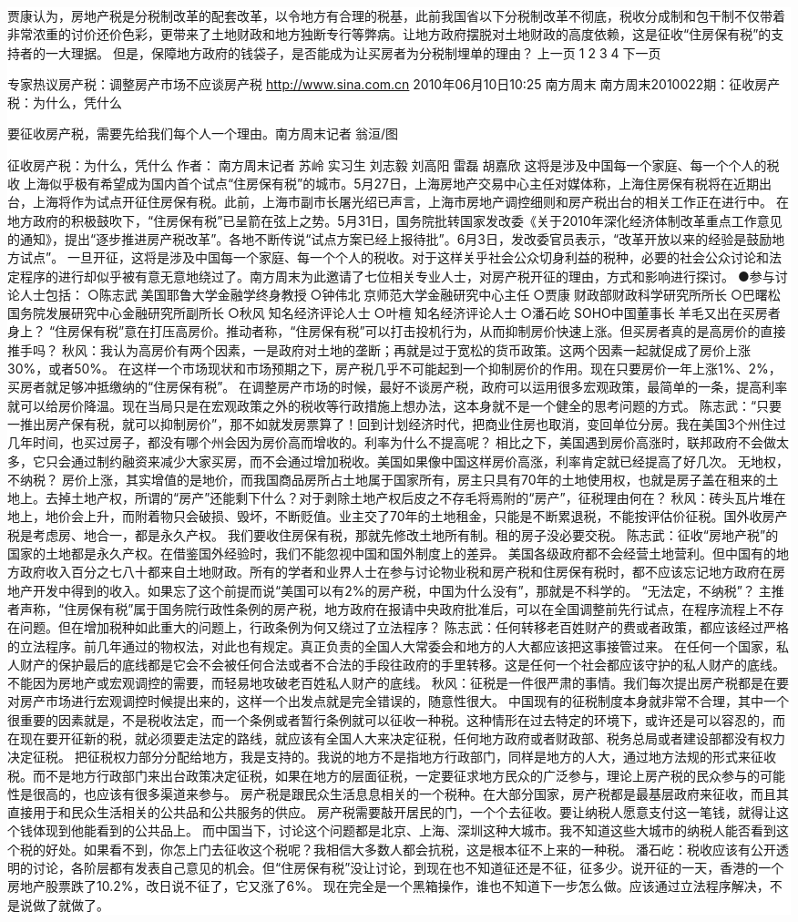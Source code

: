 贾康认为，房地产税是分税制改革的配套改革，以令地方有合理的税基，此前我国省以下分税制改革不彻底，税收分成制和包干制不仅带着非常浓重的讨价还价色彩，更带来了土地财政和地方独断专行等弊病。让地方政府摆脱对土地财政的高度依赖，这是征收“住房保有税”的支持者的一大理据。
但是，保障地方政府的钱袋子，是否能成为让买房者为分税制埋单的理由？
上一页
1
2
3
4
下一页

专家热议房产税：调整房产市场不应谈房产税
http://www.sina.com.cn  2010年06月10日10:25  南方周末
南方周末2010022期：征收房产税：为什么，凭什么

要征收房产税，需要先给我们每个人一个理由。南方周末记者 翁洹/图

征收房产税：为什么，凭什么
作者： 南方周末记者 苏岭 实习生 刘志毅 刘高阳 雷磊 胡嘉欣
这将是涉及中国每一个家庭、每一个个人的税收
上海似乎极有希望成为国内首个试点“住房保有税”的城市。5月27日，上海房地产交易中心主任对媒体称，上海住房保有税将在近期出台，上海将作为试点开征住房保有税。此前，上海市副市长屠光绍已声言，上海市房地产调控细则和房产税出台的相关工作正在进行中。
在地方政府的积极鼓吹下，“住房保有税”已呈箭在弦上之势。5月31日，国务院批转国家发改委《关于2010年深化经济体制改革重点工作意见的通知》，提出“逐步推进房产税改革”。各地不断传说“试点方案已经上报待批”。6月3日，发改委官员表示，“改革开放以来的经验是鼓励地方试点”。
一旦开征，这将是涉及中国每一个家庭、每一个个人的税收。对于这样关乎社会公众切身利益的税种，必要的社会公众讨论和法定程序的进行却似乎被有意无意地绕过了。南方周末为此邀请了七位相关专业人士，对房产税开征的理由，方式和影响进行探讨。
●参与讨论人士包括：
○陈志武 美国耶鲁大学金融学终身教授
○钟伟北 京师范大学金融研究中心主任
○贾康   财政部财政科学研究所所长
○巴曙松 国务院发展研究中心金融研究所副所长
○秋风   知名经济评论人士
○叶檀   知名经济评论人士
○潘石屹 SOHO中国董事长
羊毛又出在买房者身上？
“住房保有税”意在打压高房价。推动者称，“住房保有税”可以打击投机行为，从而抑制房价快速上涨。但买房者真的是高房价的直接推手吗？
秋风：我认为高房价有两个因素，一是政府对土地的垄断；再就是过于宽松的货币政策。这两个因素一起就促成了房价上涨30%，或者50%。
在这样一个市场现状和市场预期之下，房产税几乎不可能起到一个抑制房价的作用。现在只要房价一年上涨1%、2%，买房者就足够冲抵缴纳的“住房保有税”。
在调整房产市场的时候，最好不谈房产税，政府可以运用很多宏观政策，最简单的一条，提高利率就可以给房价降温。现在当局只是在宏观政策之外的税收等行政措施上想办法，这本身就不是一个健全的思考问题的方式。
陈志武：“只要一推出房产保有税，就可以抑制房价”，那不如就发房票算了！回到计划经济时代，把商业住房也取消，变回单位分房。我在美国3个州住过几年时间，也买过房子，都没有哪个州会因为房价高而增收的。利率为什么不提高呢？
相比之下，美国遇到房价高涨时，联邦政府不会做太多，它只会通过制约融资来减少大家买房，而不会通过增加税收。美国如果像中国这样房价高涨，利率肯定就已经提高了好几次。
无地权，不纳税？
房价上涨，其实增值的是地价，而我国商品房所占土地属于国家所有，房主只具有70年的土地使用权，也就是房子盖在租来的土地上。去掉土地产权，所谓的“房产”还能剩下什么？对于剥除土地产权后皮之不存毛将焉附的“房产”，征税理由何在？
秋风：砖头瓦片堆在地上，地价会上升，而附着物只会破损、毁坏，不断贬值。业主交了70年的土地租金，只能是不断累退税，不能按评估价征税。国外收房产税是考虑房、地合一，都是永久产权。
我们要收住房保有税，那就先修改土地所有制。租的房子没必要交税。
陈志武：征收“房地产税”的国家的土地都是永久产权。在借鉴国外经验时，我们不能忽视中国和国外制度上的差异。
美国各级政府都不会经营土地营利。但中国有的地方政府收入百分之七八十都来自土地财政。所有的学者和业界人士在参与讨论物业税和房产税和住房保有税时，都不应该忘记地方政府在房地产开发中得到的收入。如果忘了这个前提而说“美国可以有2%的房产税，中国为什么没有”，那就是不科学的。
“无法定，不纳税”？
主推者声称，“住房保有税”属于国务院行政性条例的房产税，地方政府在报请中央政府批准后，可以在全国调整前先行试点，在程序流程上不存在问题。但在增加税种如此重大的问题上，行政条例为何又绕过了立法程序？
陈志武：任何转移老百姓财产的费或者政策，都应该经过严格的立法程序。前几年通过的物权法，对此也有规定。真正负责的全国人大常委会和地方的人大都应该把这事接管过来。
在任何一个国家，私人财产的保护最后的底线都是它会不会被任何合法或者不合法的手段往政府的手里转移。这是任何一个社会都应该守护的私人财产的底线。不能因为房地产或宏观调控的需要，而轻易地攻破老百姓私人财产的底线。
秋风：征税是一件很严肃的事情。我们每次提出房产税都是在要对房产市场进行宏观调控时候提出来的，这样一个出发点就是完全错误的，随意性很大。
中国现有的征税制度本身就非常不合理，其中一个很重要的因素就是，不是税收法定，而一个条例或者暂行条例就可以征收一种税。这种情形在过去特定的环境下，或许还是可以容忍的，而在现在要开征新的税，就必须要走法定的路线，就应该有全国人大来决定征税，任何地方政府或者财政部、税务总局或者建设部都没有权力决定征税。
把征税权力部分分配给地方，我是支持的。我说的地方不是指地方行政部门，同样是地方的人大，通过地方法规的形式来征收税。而不是地方行政部门来出台政策决定征税，如果在地方的层面征税，一定要征求地方民众的广泛参与，理论上房产税的民众参与的可能性是很高的，也应该有很多渠道来参与。
房产税是跟民众生活息息相关的一个税种。在大部分国家，房产税都是最基层政府来征收，而且其直接用于和民众生活相关的公共品和公共服务的供应。
房产税需要敲开居民的门，一个个去征收。要让纳税人愿意支付这一笔钱，就得让这个钱体现到他能看到的公共品上。
而中国当下，讨论这个问题都是北京、上海、深圳这种大城市。我不知道这些大城市的纳税人能否看到这个税的好处。如果看不到，你怎上门去征收这个税呢？我相信大多数人都会抗税，这是根本征不上来的一种税。
潘石屹：税收应该有公开透明的讨论，各阶层都有发表自己意见的机会。但“住房保有税”没让讨论，到现在也不知道征还是不征，征多少。说开征的一天，香港的一个房地产股票跌了10.2%，改日说不征了，它又涨了6%。
现在完全是一个黑箱操作，谁也不知道下一步怎么做。应该通过立法程序解决，不是说做了就做了。